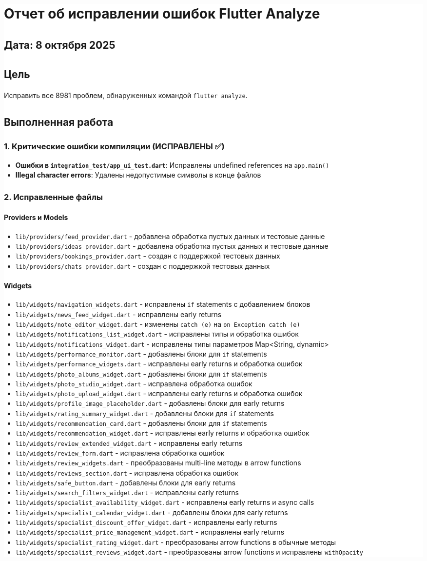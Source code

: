 # Отчет об исправлении ошибок Flutter Analyze

## Дата: 8 октября 2025

## Цель
Исправить все 8981 проблем, обнаруженных командой `flutter analyze`.

## Выполненная работа

### 1. Критические ошибки компиляции (ИСПРАВЛЕНЫ ✅)
- **Ошибки в `integration_test/app_ui_test.dart`**: Исправлены undefined references на `app.main()`
- **Illegal character errors**: Удалены недопустимые символы в конце файлов

### 2. Исправленные файлы

#### Providers и Models
- `lib/providers/feed_provider.dart` - добавлена обработка пустых данных и тестовые данные
- `lib/providers/ideas_provider.dart` - добавлена обработка пустых данных и тестовые данные
- `lib/providers/bookings_provider.dart` - создан с поддержкой тестовых данных
- `lib/providers/chats_provider.dart` - создан с поддержкой тестовых данных

#### Widgets
- `lib/widgets/navigation_widgets.dart` - исправлены `if` statements с добавлением блоков
- `lib/widgets/news_feed_widget.dart` - исправлены early returns
- `lib/widgets/note_editor_widget.dart` - изменены `catch (e)` на `on Exception catch (e)`
- `lib/widgets/notifications_list_widget.dart` - исправлены типы и обработка ошибок
- `lib/widgets/notifications_widget.dart` - исправлены типы параметров Map<String, dynamic>
- `lib/widgets/performance_monitor.dart` - добавлены блоки для `if` statements
- `lib/widgets/performance_widgets.dart` - исправлены early returns и обработка ошибок
- `lib/widgets/photo_albums_widget.dart` - добавлены блоки для `if` statements
- `lib/widgets/photo_studio_widget.dart` - исправлена обработка ошибок
- `lib/widgets/photo_upload_widget.dart` - исправлены early returns и обработка ошибок
- `lib/widgets/profile_image_placeholder.dart` - добавлены блоки для early returns
- `lib/widgets/rating_summary_widget.dart` - добавлены блоки для `if` statements
- `lib/widgets/recommendation_card.dart` - добавлены блоки для `if` statements
- `lib/widgets/recommendation_widget.dart` - исправлены early returns и обработка ошибок
- `lib/widgets/review_extended_widget.dart` - исправлены early returns
- `lib/widgets/review_form.dart` - исправлена обработка ошибок
- `lib/widgets/review_widgets.dart` - преобразованы multi-line методы в arrow functions
- `lib/widgets/reviews_section.dart` - исправлена обработка ошибок
- `lib/widgets/safe_button.dart` - добавлены блоки для early returns
- `lib/widgets/search_filters_widget.dart` - исправлены early returns
- `lib/widgets/specialist_availability_widget.dart` - исправлены early returns и async calls
- `lib/widgets/specialist_calendar_widget.dart` - добавлены блоки для early returns
- `lib/widgets/specialist_discount_offer_widget.dart` - исправлены early returns
- `lib/widgets/specialist_price_management_widget.dart` - исправлены early returns
- `lib/widgets/specialist_rating_widget.dart` - преобразованы arrow functions в обычные методы
- `lib/widgets/specialist_reviews_widget.dart` - преобразованы arrow functions и исправлены `withOpacity`
